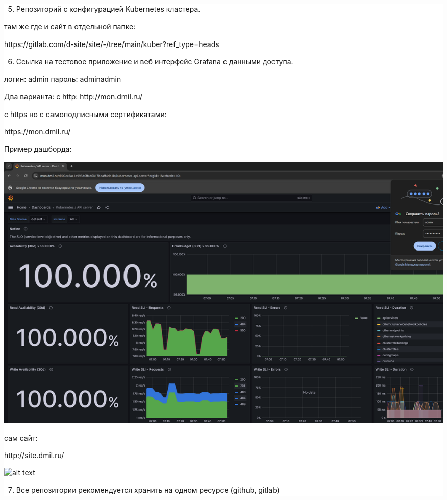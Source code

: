 5. Репозиторий с конфигурацией Kubernetes кластера.

там же где и сайт в отдельной папке:


https://gitlab.com/d-site/site/-/tree/main/kuber?ref_type=heads


6. Ссылка на тестовое приложение и веб интерфейс Grafana с данными доступа.

логин: admin
пароль: adminadmin

Два варианта:
c http:
http://mon.dmil.ru/

c https но с самоподписными сертификатами:

https://mon.dmil.ru/

Пример дашборда:


![alt text](image-38.png)

сам сайт:

http://site.dmil.ru/


![alt text](image-39.png)

7. Все репозитории рекомендуется хранить на одном ресурсе (github, gitlab)




